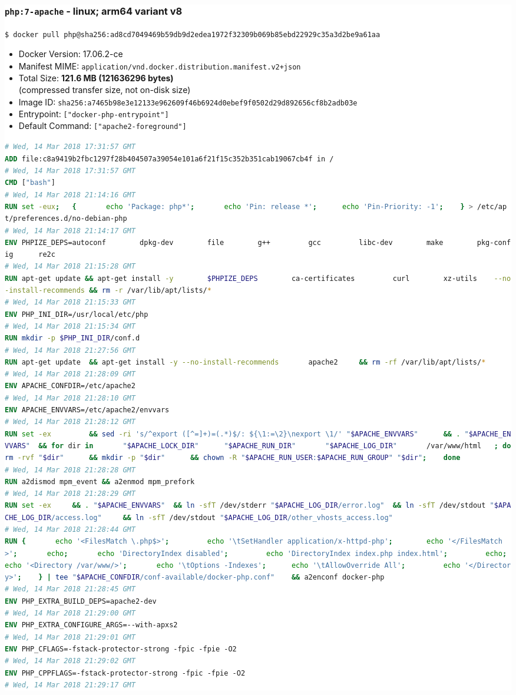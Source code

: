 ### `php:7-apache` - linux; arm64 variant v8

```console
$ docker pull php@sha256:ad8cd7049469b59db9d2edea1972f32309b069b85ebd22929c35a3d2be9a61aa
```

-	Docker Version: 17.06.2-ce
-	Manifest MIME: `application/vnd.docker.distribution.manifest.v2+json`
-	Total Size: **121.6 MB (121636296 bytes)**  
	(compressed transfer size, not on-disk size)
-	Image ID: `sha256:a7465b98e3e12133e962609f46b6924d0ebef9f0502d29d892656cf8b2adb03e`
-	Entrypoint: `["docker-php-entrypoint"]`
-	Default Command: `["apache2-foreground"]`

```dockerfile
# Wed, 14 Mar 2018 17:31:57 GMT
ADD file:c8a9419b2fbc1297f28b404507a39054e101a6f21f15c352b351cab19067cb4f in / 
# Wed, 14 Mar 2018 17:31:57 GMT
CMD ["bash"]
# Wed, 14 Mar 2018 21:14:16 GMT
RUN set -eux; 	{ 		echo 'Package: php*'; 		echo 'Pin: release *'; 		echo 'Pin-Priority: -1'; 	} > /etc/apt/preferences.d/no-debian-php
# Wed, 14 Mar 2018 21:14:17 GMT
ENV PHPIZE_DEPS=autoconf 		dpkg-dev 		file 		g++ 		gcc 		libc-dev 		make 		pkg-config 		re2c
# Wed, 14 Mar 2018 21:15:28 GMT
RUN apt-get update && apt-get install -y 		$PHPIZE_DEPS 		ca-certificates 		curl 		xz-utils 	--no-install-recommends && rm -r /var/lib/apt/lists/*
# Wed, 14 Mar 2018 21:15:33 GMT
ENV PHP_INI_DIR=/usr/local/etc/php
# Wed, 14 Mar 2018 21:15:34 GMT
RUN mkdir -p $PHP_INI_DIR/conf.d
# Wed, 14 Mar 2018 21:27:56 GMT
RUN apt-get update 	&& apt-get install -y --no-install-recommends 		apache2 	&& rm -rf /var/lib/apt/lists/*
# Wed, 14 Mar 2018 21:28:09 GMT
ENV APACHE_CONFDIR=/etc/apache2
# Wed, 14 Mar 2018 21:28:10 GMT
ENV APACHE_ENVVARS=/etc/apache2/envvars
# Wed, 14 Mar 2018 21:28:12 GMT
RUN set -ex 		&& sed -ri 's/^export ([^=]+)=(.*)$/: ${\1:=\2}\nexport \1/' "$APACHE_ENVVARS" 		&& . "$APACHE_ENVVARS" 	&& for dir in 		"$APACHE_LOCK_DIR" 		"$APACHE_RUN_DIR" 		"$APACHE_LOG_DIR" 		/var/www/html 	; do 		rm -rvf "$dir" 		&& mkdir -p "$dir" 		&& chown -R "$APACHE_RUN_USER:$APACHE_RUN_GROUP" "$dir"; 	done
# Wed, 14 Mar 2018 21:28:28 GMT
RUN a2dismod mpm_event && a2enmod mpm_prefork
# Wed, 14 Mar 2018 21:28:29 GMT
RUN set -ex 	&& . "$APACHE_ENVVARS" 	&& ln -sfT /dev/stderr "$APACHE_LOG_DIR/error.log" 	&& ln -sfT /dev/stdout "$APACHE_LOG_DIR/access.log" 	&& ln -sfT /dev/stdout "$APACHE_LOG_DIR/other_vhosts_access.log"
# Wed, 14 Mar 2018 21:28:44 GMT
RUN { 		echo '<FilesMatch \.php$>'; 		echo '\tSetHandler application/x-httpd-php'; 		echo '</FilesMatch>'; 		echo; 		echo 'DirectoryIndex disabled'; 		echo 'DirectoryIndex index.php index.html'; 		echo; 		echo '<Directory /var/www/>'; 		echo '\tOptions -Indexes'; 		echo '\tAllowOverride All'; 		echo '</Directory>'; 	} | tee "$APACHE_CONFDIR/conf-available/docker-php.conf" 	&& a2enconf docker-php
# Wed, 14 Mar 2018 21:28:45 GMT
ENV PHP_EXTRA_BUILD_DEPS=apache2-dev
# Wed, 14 Mar 2018 21:29:00 GMT
ENV PHP_EXTRA_CONFIGURE_ARGS=--with-apxs2
# Wed, 14 Mar 2018 21:29:01 GMT
ENV PHP_CFLAGS=-fstack-protector-strong -fpic -fpie -O2
# Wed, 14 Mar 2018 21:29:02 GMT
ENV PHP_CPPFLAGS=-fstack-protector-strong -fpic -fpie -O2
# Wed, 14 Mar 2018 21:29:17 GMT
```